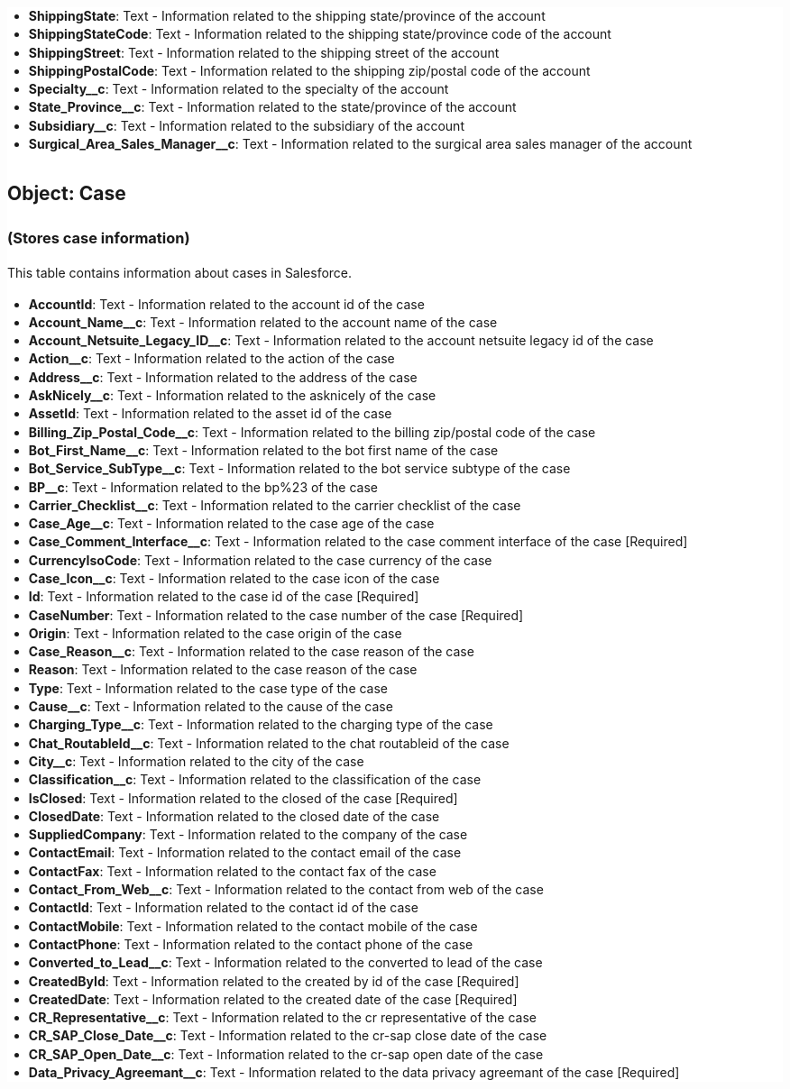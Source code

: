 - **ShippingState**: Text - Information related to the shipping state/province of the account
- **ShippingStateCode**: Text - Information related to the shipping state/province code of the account
- **ShippingStreet**: Text - Information related to the shipping street of the account
- **ShippingPostalCode**: Text - Information related to the shipping zip/postal code of the account
- **Specialty__c**: Text - Information related to the specialty of the account
- **State_Province__c**: Text - Information related to the state/province of the account
- **Subsidiary__c**: Text - Information related to the subsidiary of the account
- **Surgical_Area_Sales_Manager__c**: Text - Information related to the surgical area sales manager of the account


## Object: Case
### (Stores case information)

This table contains information about cases in Salesforce.

- **AccountId**: Text - Information related to the account id of the case
- **Account_Name__c**: Text - Information related to the account name of the case
- **Account_Netsuite_Legacy_ID__c**: Text - Information related to the account netsuite legacy id of the case
- **Action__c**: Text - Information related to the action of the case
- **Address__c**: Text - Information related to the address of the case
- **AskNicely__c**: Text - Information related to the asknicely of the case
- **AssetId**: Text - Information related to the asset id of the case
- **Billing_Zip_Postal_Code__c**: Text - Information related to the billing zip/postal code of the case
- **Bot_First_Name__c**: Text - Information related to the bot first name of the case
- **Bot_Service_SubType__c**: Text - Information related to the bot service subtype of the case
- **BP__c**: Text - Information related to the bp%23 of the case
- **Carrier_Checklist__c**: Text - Information related to the carrier checklist of the case
- **Case_Age__c**: Text - Information related to the case age of the case
- **Case_Comment_Interface__c**: Text - Information related to the case comment interface of the case [Required]
- **CurrencyIsoCode**: Text - Information related to the case currency of the case
- **Case_Icon__c**: Text - Information related to the case icon of the case
- **Id**: Text - Information related to the case id of the case [Required]
- **CaseNumber**: Text - Information related to the case number of the case [Required]
- **Origin**: Text - Information related to the case origin of the case
- **Case_Reason__c**: Text - Information related to the case reason of the case
- **Reason**: Text - Information related to the case reason of the case
- **Type**: Text - Information related to the case type of the case
- **Cause__c**: Text - Information related to the cause of the case
- **Charging_Type__c**: Text - Information related to the charging type of the case
- **Chat_RoutableId__c**: Text - Information related to the chat routableid of the case
- **City__c**: Text - Information related to the city of the case
- **Classification__c**: Text - Information related to the classification of the case
- **IsClosed**: Text - Information related to the closed of the case [Required]
- **ClosedDate**: Text - Information related to the closed date of the case
- **SuppliedCompany**: Text - Information related to the company of the case
- **ContactEmail**: Text - Information related to the contact email of the case
- **ContactFax**: Text - Information related to the contact fax of the case
- **Contact_From_Web__c**: Text - Information related to the contact from web of the case
- **ContactId**: Text - Information related to the contact id of the case
- **ContactMobile**: Text - Information related to the contact mobile of the case
- **ContactPhone**: Text - Information related to the contact phone of the case
- **Converted_to_Lead__c**: Text - Information related to the converted to lead of the case
- **CreatedById**: Text - Information related to the created by id of the case [Required]
- **CreatedDate**: Text - Information related to the created date of the case [Required]
- **CR_Representative__c**: Text - Information related to the cr representative of the case
- **CR_SAP_Close_Date__c**: Text - Information related to the cr-sap close date of the case
- **CR_SAP_Open_Date__c**: Text - Information related to the cr-sap open date of the case
- **Data_Privacy_Agreemant__c**: Text - Information related to the data privacy agreemant of the case [Required]